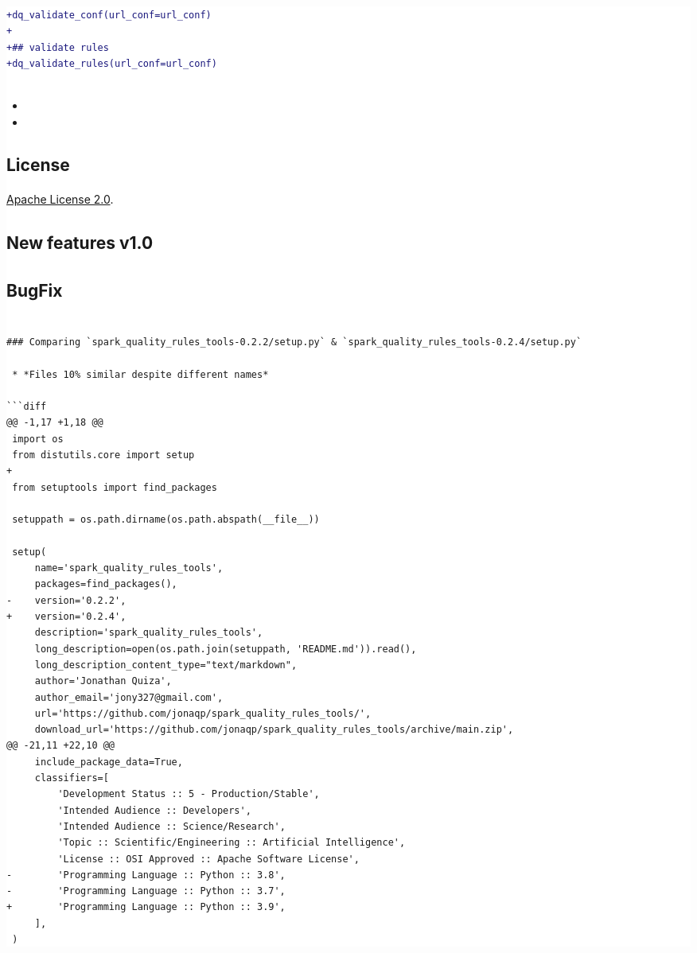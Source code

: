 ```diff
+dq_validate_conf(url_conf=url_conf)
+
+## validate rules
+dq_validate_rules(url_conf=url_conf)
 
 ```
 
+
+
 ## License
 
 [Apache License 2.0](https://www.dropbox.com/s/8t6xtgk06o3ij61/LICENSE?dl=0).
 
 ## New features v1.0
 
 ## BugFix
```

### Comparing `spark_quality_rules_tools-0.2.2/setup.py` & `spark_quality_rules_tools-0.2.4/setup.py`

 * *Files 10% similar despite different names*

```diff
@@ -1,17 +1,18 @@
 import os
 from distutils.core import setup
+
 from setuptools import find_packages
 
 setuppath = os.path.dirname(os.path.abspath(__file__))
 
 setup(
     name='spark_quality_rules_tools',
     packages=find_packages(),
-    version='0.2.2',
+    version='0.2.4',
     description='spark_quality_rules_tools',
     long_description=open(os.path.join(setuppath, 'README.md')).read(),
     long_description_content_type="text/markdown",
     author='Jonathan Quiza',
     author_email='jony327@gmail.com',
     url='https://github.com/jonaqp/spark_quality_rules_tools/',
     download_url='https://github.com/jonaqp/spark_quality_rules_tools/archive/main.zip',
@@ -21,11 +22,10 @@
     include_package_data=True,
     classifiers=[
         'Development Status :: 5 - Production/Stable',
         'Intended Audience :: Developers',
         'Intended Audience :: Science/Research',
         'Topic :: Scientific/Engineering :: Artificial Intelligence',
         'License :: OSI Approved :: Apache Software License',
-        'Programming Language :: Python :: 3.8',
-        'Programming Language :: Python :: 3.7',
+        'Programming Language :: Python :: 3.9',
     ],
 )
```
